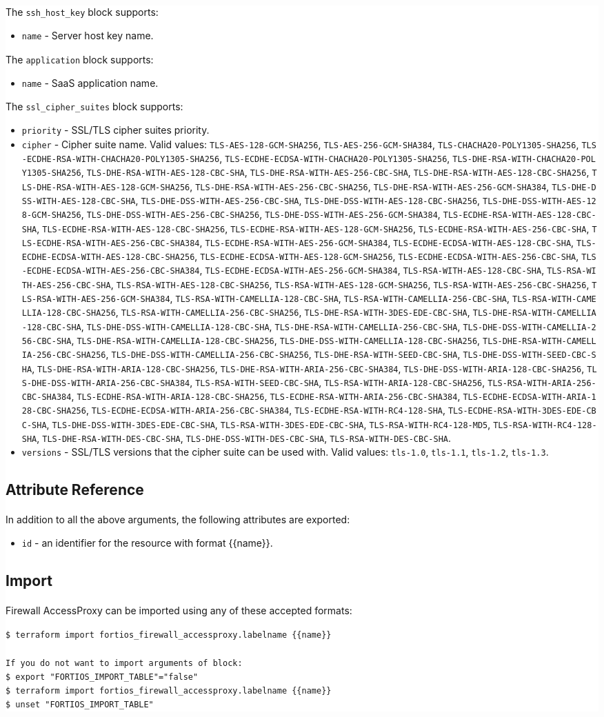 The `ssh_host_key` block supports:

* `name` - Server host key name.

The `application` block supports:

* `name` - SaaS application name.

The `ssl_cipher_suites` block supports:

* `priority` - SSL/TLS cipher suites priority.
* `cipher` - Cipher suite name. Valid values: `TLS-AES-128-GCM-SHA256`, `TLS-AES-256-GCM-SHA384`, `TLS-CHACHA20-POLY1305-SHA256`, `TLS-ECDHE-RSA-WITH-CHACHA20-POLY1305-SHA256`, `TLS-ECDHE-ECDSA-WITH-CHACHA20-POLY1305-SHA256`, `TLS-DHE-RSA-WITH-CHACHA20-POLY1305-SHA256`, `TLS-DHE-RSA-WITH-AES-128-CBC-SHA`, `TLS-DHE-RSA-WITH-AES-256-CBC-SHA`, `TLS-DHE-RSA-WITH-AES-128-CBC-SHA256`, `TLS-DHE-RSA-WITH-AES-128-GCM-SHA256`, `TLS-DHE-RSA-WITH-AES-256-CBC-SHA256`, `TLS-DHE-RSA-WITH-AES-256-GCM-SHA384`, `TLS-DHE-DSS-WITH-AES-128-CBC-SHA`, `TLS-DHE-DSS-WITH-AES-256-CBC-SHA`, `TLS-DHE-DSS-WITH-AES-128-CBC-SHA256`, `TLS-DHE-DSS-WITH-AES-128-GCM-SHA256`, `TLS-DHE-DSS-WITH-AES-256-CBC-SHA256`, `TLS-DHE-DSS-WITH-AES-256-GCM-SHA384`, `TLS-ECDHE-RSA-WITH-AES-128-CBC-SHA`, `TLS-ECDHE-RSA-WITH-AES-128-CBC-SHA256`, `TLS-ECDHE-RSA-WITH-AES-128-GCM-SHA256`, `TLS-ECDHE-RSA-WITH-AES-256-CBC-SHA`, `TLS-ECDHE-RSA-WITH-AES-256-CBC-SHA384`, `TLS-ECDHE-RSA-WITH-AES-256-GCM-SHA384`, `TLS-ECDHE-ECDSA-WITH-AES-128-CBC-SHA`, `TLS-ECDHE-ECDSA-WITH-AES-128-CBC-SHA256`, `TLS-ECDHE-ECDSA-WITH-AES-128-GCM-SHA256`, `TLS-ECDHE-ECDSA-WITH-AES-256-CBC-SHA`, `TLS-ECDHE-ECDSA-WITH-AES-256-CBC-SHA384`, `TLS-ECDHE-ECDSA-WITH-AES-256-GCM-SHA384`, `TLS-RSA-WITH-AES-128-CBC-SHA`, `TLS-RSA-WITH-AES-256-CBC-SHA`, `TLS-RSA-WITH-AES-128-CBC-SHA256`, `TLS-RSA-WITH-AES-128-GCM-SHA256`, `TLS-RSA-WITH-AES-256-CBC-SHA256`, `TLS-RSA-WITH-AES-256-GCM-SHA384`, `TLS-RSA-WITH-CAMELLIA-128-CBC-SHA`, `TLS-RSA-WITH-CAMELLIA-256-CBC-SHA`, `TLS-RSA-WITH-CAMELLIA-128-CBC-SHA256`, `TLS-RSA-WITH-CAMELLIA-256-CBC-SHA256`, `TLS-DHE-RSA-WITH-3DES-EDE-CBC-SHA`, `TLS-DHE-RSA-WITH-CAMELLIA-128-CBC-SHA`, `TLS-DHE-DSS-WITH-CAMELLIA-128-CBC-SHA`, `TLS-DHE-RSA-WITH-CAMELLIA-256-CBC-SHA`, `TLS-DHE-DSS-WITH-CAMELLIA-256-CBC-SHA`, `TLS-DHE-RSA-WITH-CAMELLIA-128-CBC-SHA256`, `TLS-DHE-DSS-WITH-CAMELLIA-128-CBC-SHA256`, `TLS-DHE-RSA-WITH-CAMELLIA-256-CBC-SHA256`, `TLS-DHE-DSS-WITH-CAMELLIA-256-CBC-SHA256`, `TLS-DHE-RSA-WITH-SEED-CBC-SHA`, `TLS-DHE-DSS-WITH-SEED-CBC-SHA`, `TLS-DHE-RSA-WITH-ARIA-128-CBC-SHA256`, `TLS-DHE-RSA-WITH-ARIA-256-CBC-SHA384`, `TLS-DHE-DSS-WITH-ARIA-128-CBC-SHA256`, `TLS-DHE-DSS-WITH-ARIA-256-CBC-SHA384`, `TLS-RSA-WITH-SEED-CBC-SHA`, `TLS-RSA-WITH-ARIA-128-CBC-SHA256`, `TLS-RSA-WITH-ARIA-256-CBC-SHA384`, `TLS-ECDHE-RSA-WITH-ARIA-128-CBC-SHA256`, `TLS-ECDHE-RSA-WITH-ARIA-256-CBC-SHA384`, `TLS-ECDHE-ECDSA-WITH-ARIA-128-CBC-SHA256`, `TLS-ECDHE-ECDSA-WITH-ARIA-256-CBC-SHA384`, `TLS-ECDHE-RSA-WITH-RC4-128-SHA`, `TLS-ECDHE-RSA-WITH-3DES-EDE-CBC-SHA`, `TLS-DHE-DSS-WITH-3DES-EDE-CBC-SHA`, `TLS-RSA-WITH-3DES-EDE-CBC-SHA`, `TLS-RSA-WITH-RC4-128-MD5`, `TLS-RSA-WITH-RC4-128-SHA`, `TLS-DHE-RSA-WITH-DES-CBC-SHA`, `TLS-DHE-DSS-WITH-DES-CBC-SHA`, `TLS-RSA-WITH-DES-CBC-SHA`.
* `versions` - SSL/TLS versions that the cipher suite can be used with. Valid values: `tls-1.0`, `tls-1.1`, `tls-1.2`, `tls-1.3`.


## Attribute Reference

In addition to all the above arguments, the following attributes are exported:
* `id` - an identifier for the resource with format {{name}}.

## Import

Firewall AccessProxy can be imported using any of these accepted formats:
```
$ terraform import fortios_firewall_accessproxy.labelname {{name}}

If you do not want to import arguments of block:
$ export "FORTIOS_IMPORT_TABLE"="false"
$ terraform import fortios_firewall_accessproxy.labelname {{name}}
$ unset "FORTIOS_IMPORT_TABLE"
```
